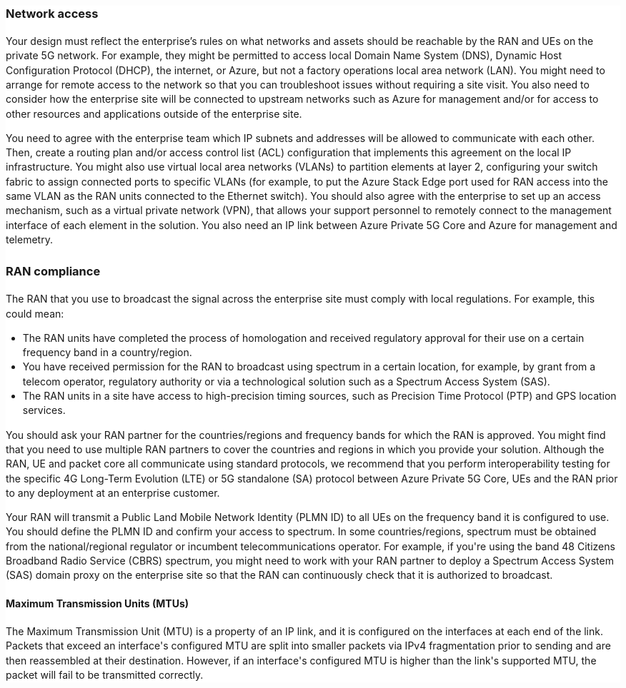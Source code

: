 ### Network access

Your design must reflect the enterprise’s rules on what networks and assets should be reachable by the RAN and UEs on the private 5G network. For example, they might be permitted to access local Domain Name System (DNS), Dynamic Host Configuration Protocol (DHCP), the internet, or Azure, but not a factory operations local area network (LAN). You might need to arrange for remote access to the network so that you can troubleshoot issues without requiring a site visit. You also need to consider how the enterprise site will be connected to upstream networks such as Azure for management and/or for access to other resources and applications outside of the enterprise site.

You need to agree with the enterprise team which IP subnets and addresses will be allowed to communicate with each other. Then, create a routing plan and/or access control list (ACL) configuration that implements this agreement on the local IP infrastructure. You might also use virtual local area networks (VLANs) to partition elements at layer 2, configuring your switch fabric to assign connected ports to specific VLANs (for example, to put the Azure Stack Edge port used for RAN access into the same VLAN as the RAN units connected to the Ethernet switch). You should also agree with the enterprise to set up an access mechanism, such as a virtual private network (VPN), that allows your support personnel to remotely connect to the management interface of each element in the solution. You also need an IP link between Azure Private 5G Core and Azure for management and telemetry.

### RAN compliance

The RAN that you use to broadcast the signal across the enterprise site must comply with local regulations. For example, this could mean:

- The RAN units have completed the process of homologation and received regulatory approval for their use on a certain frequency band in a country/region.
- You have received permission for the RAN to broadcast using spectrum in a certain location, for example, by grant from a telecom operator, regulatory authority or via a technological solution such as a Spectrum Access System (SAS).
- The RAN units in a site have access to high-precision timing sources, such as Precision Time Protocol (PTP) and GPS location services.

You should ask your RAN partner for the countries/regions and frequency bands for which the RAN is approved. You might find that you need to use multiple RAN partners to cover the countries and regions in which you provide your solution. Although the RAN, UE and packet core all communicate using standard protocols, we recommend that you perform interoperability testing for the specific 4G Long-Term Evolution (LTE) or 5G standalone (SA) protocol between Azure Private 5G Core, UEs and the RAN prior to any deployment at an enterprise customer.

Your RAN will transmit a Public Land Mobile Network Identity (PLMN ID) to all UEs on the frequency band it is configured to use. You should define the PLMN ID and confirm your access to spectrum. In some countries/regions, spectrum must be obtained from the national/regional regulator or incumbent telecommunications operator. For example, if you're using the band 48 Citizens Broadband Radio Service (CBRS) spectrum, you might need to work with your RAN partner to deploy a Spectrum Access System (SAS) domain proxy on the enterprise site so that the RAN can continuously check that it is authorized to broadcast.

#### Maximum Transmission Units (MTUs)

The Maximum Transmission Unit (MTU) is a property of an IP link, and it is configured on the interfaces at each end of the link. Packets that exceed an interface's configured MTU are split into smaller packets via IPv4 fragmentation prior to sending and are then reassembled at their destination. However, if an interface's configured MTU is higher than the link's supported MTU, the packet will fail to be transmitted correctly.
